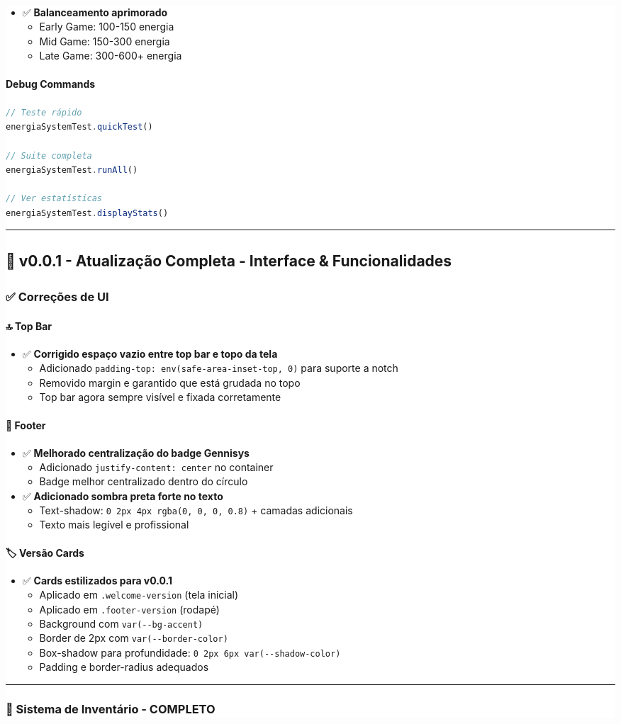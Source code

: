 - ✅ **Balanceamento aprimorado**
  - Early Game: 100-150 energia
  - Mid Game: 150-300 energia
  - Late Game: 300-600+ energia

#### Debug Commands
```javascript
// Teste rápido
energiaSystemTest.quickTest()

// Suite completa
energiaSystemTest.runAll()

// Ver estatísticas
energiaSystemTest.displayStats()
```

---

## 🎉 v0.0.1 - Atualização Completa - Interface & Funcionalidades

### ✅ Correções de UI

#### 🔝 Top Bar
- ✅ **Corrigido espaço vazio entre top bar e topo da tela**
  - Adicionado `padding-top: env(safe-area-inset-top, 0)` para suporte a notch
  - Removido margin e garantido que está grudada no topo
  - Top bar agora sempre visível e fixada corretamente

#### 👣 Footer
- ✅ **Melhorado centralização do badge Gennisys**
  - Adicionado `justify-content: center` no container
  - Badge melhor centralizado dentro do círculo
- ✅ **Adicionado sombra preta forte no texto**
  - Text-shadow: `0 2px 4px rgba(0, 0, 0, 0.8)` + camadas adicionais
  - Texto mais legível e profissional

#### 🏷️ Versão Cards
- ✅ **Cards estilizados para v0.0.1**
  - Aplicado em `.welcome-version` (tela inicial)
  - Aplicado em `.footer-version` (rodapé)
  - Background com `var(--bg-accent)`
  - Border de 2px com `var(--border-color)`
  - Box-shadow para profundidade: `0 2px 6px var(--shadow-color)`
  - Padding e border-radius adequados

---

### 🎒 Sistema de Inventário - COMPLETO
